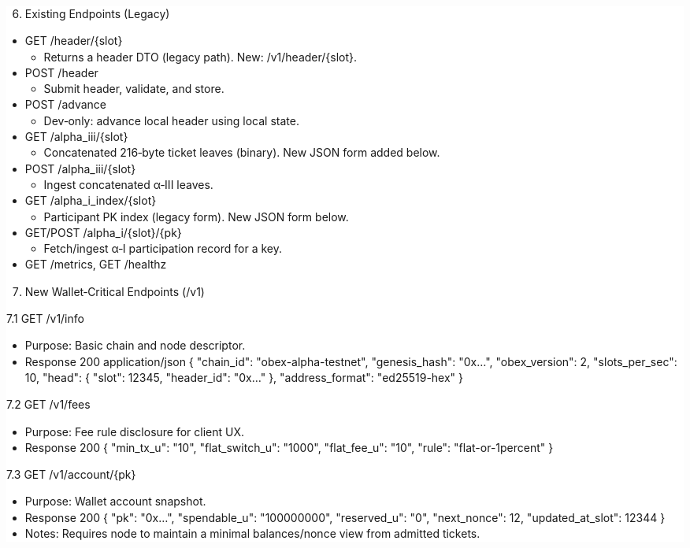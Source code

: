6. Existing Endpoints (Legacy)
- GET /header/{slot}
  - Returns a header DTO (legacy path). New: /v1/header/{slot}.
- POST /header
  - Submit header, validate, and store.
- POST /advance
  - Dev‑only: advance local header using local state.
- GET /alpha_iii/{slot}
  - Concatenated 216‑byte ticket leaves (binary). New JSON form added below.
- POST /alpha_iii/{slot}
  - Ingest concatenated α‑III leaves.
- GET /alpha_i_index/{slot}
  - Participant PK index (legacy form). New JSON form below.
- GET/POST /alpha_i/{slot}/{pk}
  - Fetch/ingest α‑I participation record for a key.
- GET /metrics, GET /healthz

7. New Wallet‑Critical Endpoints (/v1)

7.1 GET /v1/info
- Purpose: Basic chain and node descriptor.
- Response 200 application/json
  {
    "chain_id": "obex-alpha-testnet",
    "genesis_hash": "0x…",
    "obex_version": 2,
    "slots_per_sec": 10,
    "head": { "slot": 12345, "header_id": "0x…" },
    "address_format": "ed25519-hex"
  }

7.2 GET /v1/fees
- Purpose: Fee rule disclosure for client UX.
- Response 200
  {
    "min_tx_u": "10",
    "flat_switch_u": "1000",
    "flat_fee_u": "10",
    "rule": "flat-or-1percent"
  }

7.3 GET /v1/account/{pk}
- Purpose: Wallet account snapshot.
- Response 200
  {
    "pk": "0x…",
    "spendable_u": "100000000",
    "reserved_u": "0",
    "next_nonce": 12,
    "updated_at_slot": 12344
  }
- Notes: Requires node to maintain a minimal balances/nonce view from admitted tickets.
